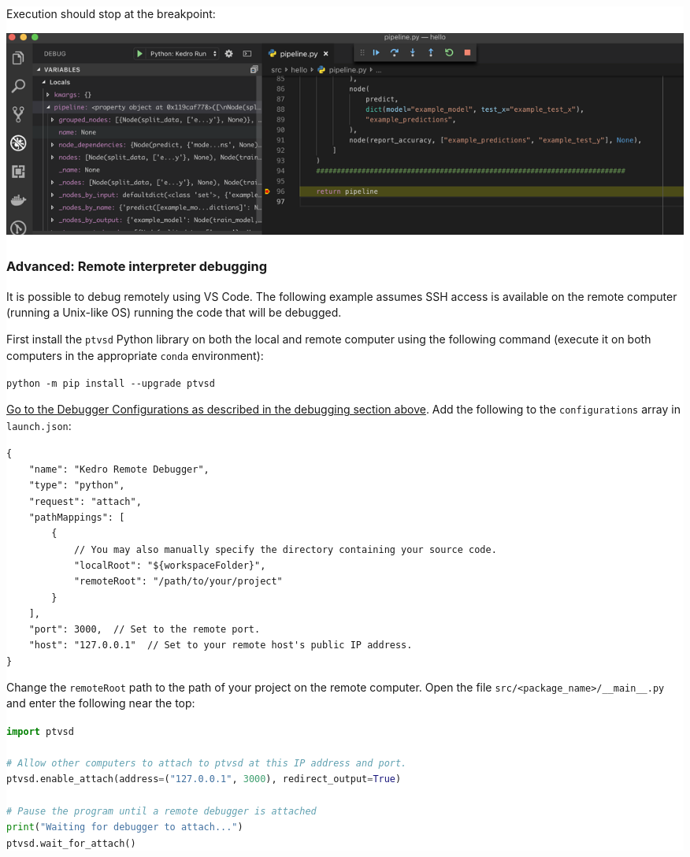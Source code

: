 Execution should stop at the breakpoint:

![](../meta/images/vscode_breakpoint.png)

### Advanced: Remote interpreter debugging

It is possible to debug remotely using VS Code. The following example assumes SSH access is available on the remote computer (running a Unix-like OS) running the code that will be debugged.

First install the `ptvsd` Python library on both the local and remote computer using the following command (execute it on both computers in the appropriate `conda` environment):

```console
python -m pip install --upgrade ptvsd
```

[Go to the Debugger Configurations as described in the debugging section above](#debugging). Add the following to the `configurations` array in `launch.json`:

```
{
    "name": "Kedro Remote Debugger",
    "type": "python",
    "request": "attach",
    "pathMappings": [
        {
            // You may also manually specify the directory containing your source code.
            "localRoot": "${workspaceFolder}",
            "remoteRoot": "/path/to/your/project"
        }
    ],
    "port": 3000,  // Set to the remote port.
    "host": "127.0.0.1"  // Set to your remote host's public IP address.
}
```

Change the `remoteRoot` path to the path of your project on the remote computer. Open the file `src/<package_name>/__main__.py` and enter the following near the top:

```python
import ptvsd

# Allow other computers to attach to ptvsd at this IP address and port.
ptvsd.enable_attach(address=("127.0.0.1", 3000), redirect_output=True)

# Pause the program until a remote debugger is attached
print("Waiting for debugger to attach...")
ptvsd.wait_for_attach()
```
